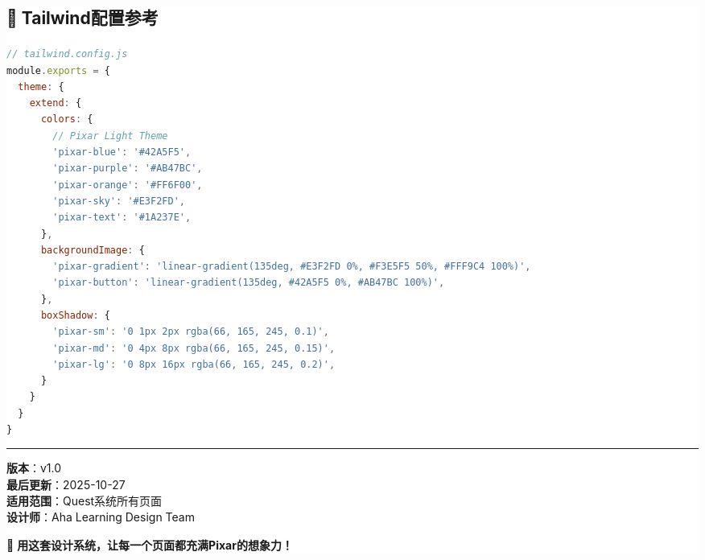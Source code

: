 
## 🎨 Tailwind配置参考

```javascript
// tailwind.config.js
module.exports = {
  theme: {
    extend: {
      colors: {
        // Pixar Light Theme
        'pixar-blue': '#42A5F5',
        'pixar-purple': '#AB47BC',
        'pixar-orange': '#FF6F00',
        'pixar-sky': '#E3F2FD',
        'pixar-text': '#1A237E',
      },
      backgroundImage: {
        'pixar-gradient': 'linear-gradient(135deg, #E3F2FD 0%, #F3E5F5 50%, #FFF9C4 100%)',
        'pixar-button': 'linear-gradient(135deg, #42A5F5 0%, #AB47BC 100%)',
      },
      boxShadow: {
        'pixar-sm': '0 1px 2px rgba(66, 165, 245, 0.1)',
        'pixar-md': '0 4px 8px rgba(66, 165, 245, 0.15)',
        'pixar-lg': '0 8px 16px rgba(66, 165, 245, 0.2)',
      }
    }
  }
}
```

---

**版本**：v1.0  
**最后更新**：2025-10-27  
**适用范围**：Quest系统所有页面  
**设计师**：Aha Learning Design Team  

🎨 **用这套设计系统，让每一个页面都充满Pixar的想象力！**

